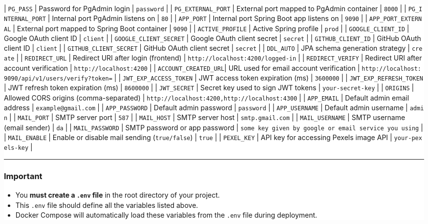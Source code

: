 | `PG_PASS`            | Password for PgAdmin login                           | `password`                                            |
| `PG_EXTERNAL_PORT`   | External port mapped to PgAdmin container            | `8000`                                                |
| `PG_INTERNAL_PORT`   | Internal port PgAdmin listens on                     | `80`                                                  |
| `APP_PORT`           | Internal port Spring Boot app listens on             | `9090`                                                |
| `APP_PORT_EXTERNAL`  | External port mapped to Spring Boot container        | `9090`                                                |
| `ACTIVE_PROFILE`     | Active Spring profile                                | `prod`                                                |
| `GOOGLE_CLIENT_ID`   | Google OAuth client ID                               | `client`                                              |
| `GOOGLE_CLIENT_SECRET` | Google OAuth client secret                         | `secret`                                              |
| `GITHUB_CLIENT_ID`   | GitHub OAuth client ID                               | `client`                                              |
| `GITHUB_CLIENT_SECRET` | GitHub OAuth client secret                         | `secret`                                              |
| `DDL_AUTO`           | JPA schema generation strategy                       | `create`                                              |
| `REDIRECT_URL`       | Redirect URI after login (frontend)                  | `http://localhost:4200/logged-in`                     |
| `REDIRECT_VERIFY`    | Redirect URI after account verification              | `http://localhost:4200`                               |
| `ACCOUNT_CREATED_URL`| URL used for email account verification              | `http://localhost:9090/api/v1/users/verify?token=`    |
| `JWT_EXP_ACCESS_TOKEN` | JWT access token expiration (ms)                   | `3600000`                                             |
| `JWT_EXP_REFRESH_TOKEN`| JWT refresh token expiration (ms)                 | `8600000`                                             |
| `JWT_SECRET`         | Secret key used to sign JWT tokens                   | `your-secret-key`                                     |
| `ORIGINS`            | Allowed CORS origins (comma-separated)               | `http://localhost:4200,http://localhost:4300`         |
| `APP_EMAIL`          | Default admin email address                          | `example@gmail.com`                                   |
| `APP_PASSWORD`       | Default admin password                               | `password`                                            |
| `APP_USERNAME`       | Default admin username                               | `admin`                                               |
| `MAIL_PORT`          | SMTP server port                                     | `587`                                                 |
| `MAIL_HOST`          | SMTP server host                                     | `smtp.gmail.com`                                      |
| `MAIL_USERNAME`      | SMTP username (email sender)                         | `da`                                                  |
| `MAIL_PASSWORD`      | SMTP password or app password                        | `some key given by google or email service you using` |
| `MAIL_ENABLE`        | Enable or disable mail sending (`true/false`)        | `true`                                                |
| `PEXEL_KEY`          | API key for accessing Pexels image API               | `your-pexels-key`                                     |

---

### Important
- You **must create a `.env` file** in the root directory of your project.
- This `.env` file should define all the variables listed above.
- Docker Compose will automatically load these variables from the `.env` file during deployment.
